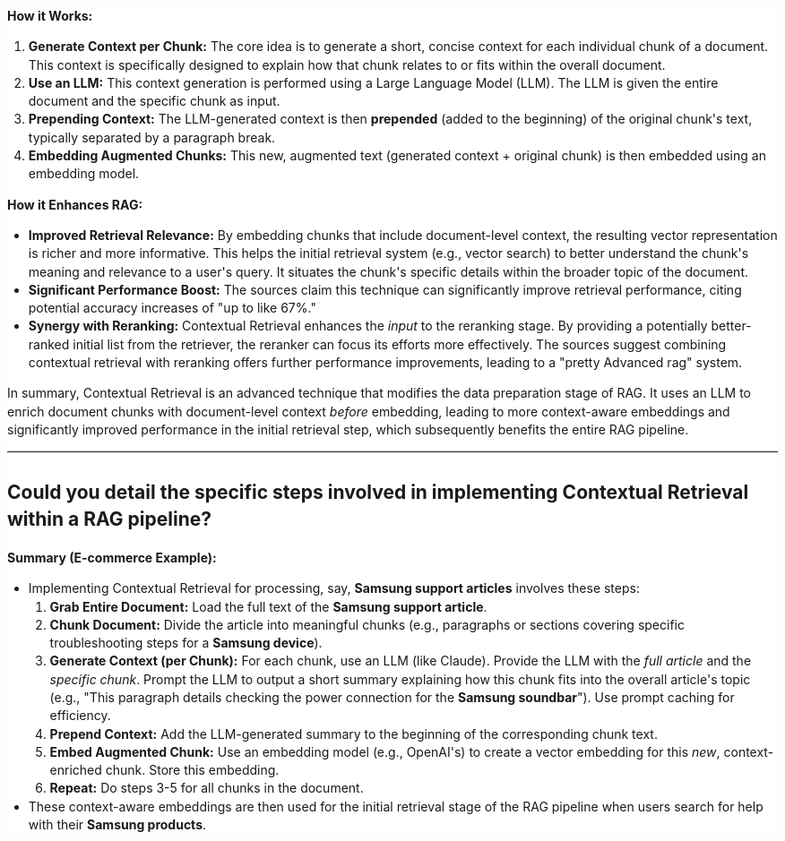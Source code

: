 **How it Works:**

1.  **Generate Context per Chunk:** The core idea is to generate a short, concise context for each individual chunk of a document. This context is specifically designed to explain how that chunk relates to or fits within the overall document.
2.  **Use an LLM:** This context generation is performed using a Large Language Model (LLM). The LLM is given the entire document and the specific chunk as input.
3.  **Prepending Context:** The LLM-generated context is then **prepended** (added to the beginning) of the original chunk's text, typically separated by a paragraph break.
4.  **Embedding Augmented Chunks:** This new, augmented text (generated context + original chunk) is then embedded using an embedding model.

**How it Enhances RAG:**

*   **Improved Retrieval Relevance:** By embedding chunks that include document-level context, the resulting vector representation is richer and more informative. This helps the initial retrieval system (e.g., vector search) to better understand the chunk's meaning and relevance to a user's query. It situates the chunk's specific details within the broader topic of the document.
*   **Significant Performance Boost:** The sources claim this technique can significantly improve retrieval performance, citing potential accuracy increases of "up to like 67%."
*   **Synergy with Reranking:** Contextual Retrieval enhances the *input* to the reranking stage. By providing a potentially better-ranked initial list from the retriever, the reranker can focus its efforts more effectively. The sources suggest combining contextual retrieval with reranking offers further performance improvements, leading to a "pretty Advanced rag" system.

In summary, Contextual Retrieval is an advanced technique that modifies the data preparation stage of RAG. It uses an LLM to enrich document chunks with document-level context *before* embedding, leading to more context-aware embeddings and significantly improved performance in the initial retrieval step, which subsequently benefits the entire RAG pipeline.

---

## Could you detail the specific steps involved in implementing Contextual Retrieval within a RAG pipeline?

**Summary (E-commerce Example):**

*   Implementing Contextual Retrieval for processing, say, **Samsung support articles** involves these steps:
    1.  **Grab Entire Document:** Load the full text of the **Samsung support article**.
    2.  **Chunk Document:** Divide the article into meaningful chunks (e.g., paragraphs or sections covering specific troubleshooting steps for a **Samsung device**).
    3.  **Generate Context (per Chunk):** For each chunk, use an LLM (like Claude). Provide the LLM with the *full article* and the *specific chunk*. Prompt the LLM to output a short summary explaining how this chunk fits into the overall article's topic (e.g., "This paragraph details checking the power connection for the **Samsung soundbar**"). Use prompt caching for efficiency.
    4.  **Prepend Context:** Add the LLM-generated summary to the beginning of the corresponding chunk text.
    5.  **Embed Augmented Chunk:** Use an embedding model (e.g., OpenAI's) to create a vector embedding for this *new*, context-enriched chunk. Store this embedding.
    6.  **Repeat:** Do steps 3-5 for all chunks in the document.
*   These context-aware embeddings are then used for the initial retrieval stage of the RAG pipeline when users search for help with their **Samsung products**.
